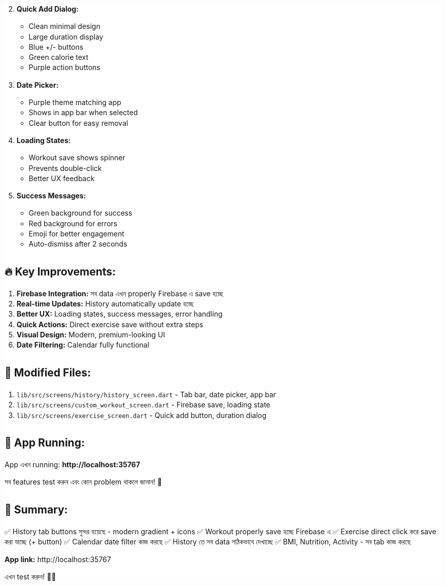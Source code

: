 2. **Quick Add Dialog:**
   - Clean minimal design
   - Large duration display
   - Blue +/- buttons
   - Green calorie text
   - Purple action buttons

3. **Date Picker:**
   - Purple theme matching app
   - Shows in app bar when selected
   - Clear button for easy removal

4. **Loading States:**
   - Workout save shows spinner
   - Prevents double-click
   - Better UX feedback

5. **Success Messages:**
   - Green background for success
   - Red background for errors
   - Emoji for better engagement
   - Auto-dismiss after 2 seconds

## 🔥 Key Improvements:

1. **Firebase Integration:** সব data এখন properly Firebase এ save হচ্ছে
2. **Real-time Updates:** History automatically update হচ্ছে
3. **Better UX:** Loading states, success messages, error handling
4. **Quick Actions:** Direct exercise save without extra steps
5. **Visual Design:** Modern, premium-looking UI
6. **Date Filtering:** Calendar fully functional

## 📂 Modified Files:

1. `lib/src/screens/history/history_screen.dart` - Tab bar, date picker, app bar
2. `lib/src/screens/custom_workout_screen.dart` - Firebase save, loading state
3. `lib/src/screens/exercise_screen.dart` - Quick add button, duration dialog

## 🚀 App Running:

App এখন running: **http://localhost:35767**

সব features test করুন এবং কোন problem থাকলে জানান! 🎉

## 🎯 Summary:

✅ History tab buttons সুন্দর হয়েছে - modern gradient + icons
✅ Workout properly save হচ্ছে Firebase এ
✅ Exercise direct click করে save করা যাচ্ছে (+ button)
✅ Calendar date filter কাজ করছে
✅ History তে সব data সঠিকভাবে দেখাচ্ছে
✅ BMI, Nutrition, Activity - সব tab কাজ করছে

**App link:** http://localhost:35767

এখন test করুন! 🚀💪

